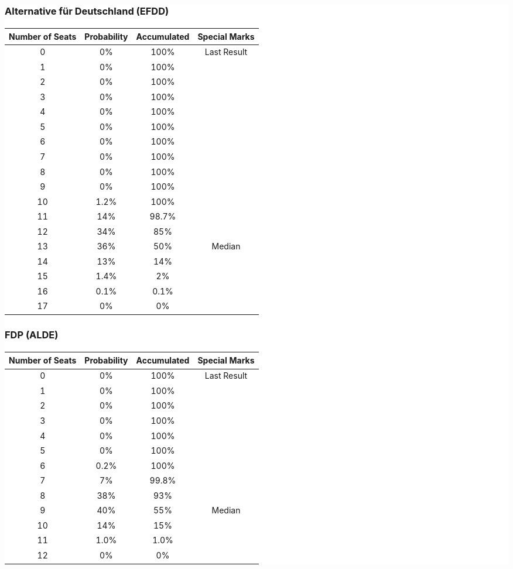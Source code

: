 ### Alternative für Deutschland (EFDD)

| Number of Seats | Probability | Accumulated | Special Marks |
|:---------------:|:-----------:|:-----------:|:-------------:|
| 0 | 0% | 100% | Last Result |
| 1 | 0% | 100% |  |
| 2 | 0% | 100% |  |
| 3 | 0% | 100% |  |
| 4 | 0% | 100% |  |
| 5 | 0% | 100% |  |
| 6 | 0% | 100% |  |
| 7 | 0% | 100% |  |
| 8 | 0% | 100% |  |
| 9 | 0% | 100% |  |
| 10 | 1.2% | 100% |  |
| 11 | 14% | 98.7% |  |
| 12 | 34% | 85% |  |
| 13 | 36% | 50% | Median |
| 14 | 13% | 14% |  |
| 15 | 1.4% | 2% |  |
| 16 | 0.1% | 0.1% |  |
| 17 | 0% | 0% |  |

### FDP (ALDE)

| Number of Seats | Probability | Accumulated | Special Marks |
|:---------------:|:-----------:|:-----------:|:-------------:|
| 0 | 0% | 100% | Last Result |
| 1 | 0% | 100% |  |
| 2 | 0% | 100% |  |
| 3 | 0% | 100% |  |
| 4 | 0% | 100% |  |
| 5 | 0% | 100% |  |
| 6 | 0.2% | 100% |  |
| 7 | 7% | 99.8% |  |
| 8 | 38% | 93% |  |
| 9 | 40% | 55% | Median |
| 10 | 14% | 15% |  |
| 11 | 1.0% | 1.0% |  |
| 12 | 0% | 0% |  |
